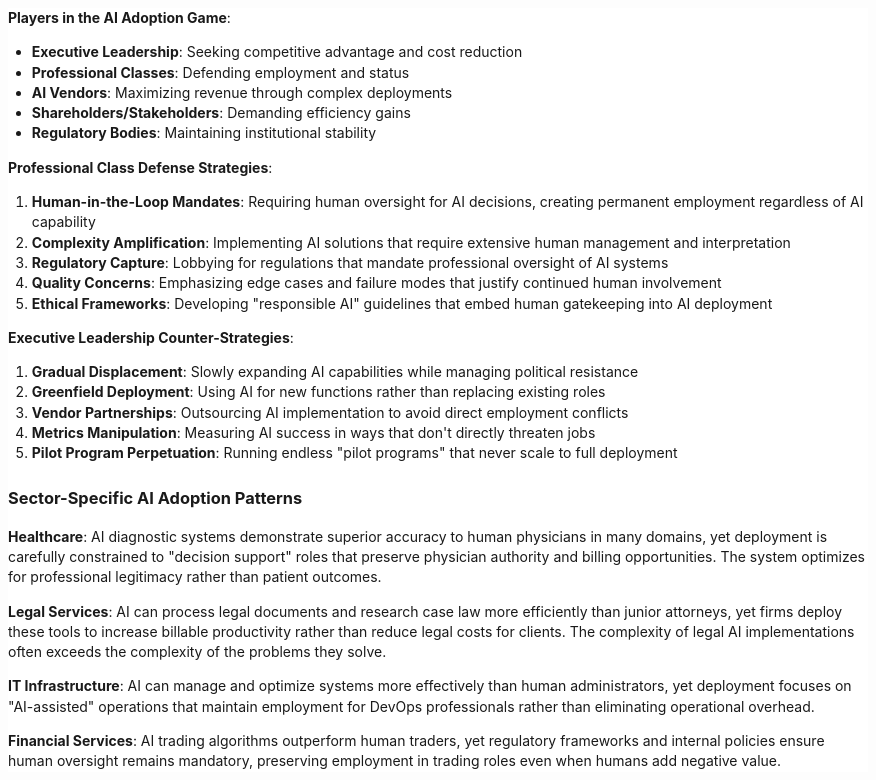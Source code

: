 **Players in the AI Adoption Game**:

* **Executive Leadership**: Seeking competitive advantage and cost reduction
* **Professional Classes**: Defending employment and status
* **AI Vendors**: Maximizing revenue through complex deployments
* **Shareholders/Stakeholders**: Demanding efficiency gains
* **Regulatory Bodies**: Maintaining institutional stability

**Professional Class Defense Strategies**:

1. **Human-in-the-Loop Mandates**: Requiring human oversight for AI decisions, creating permanent employment regardless
   of AI capability
2. **Complexity Amplification**: Implementing AI solutions that require extensive human management and interpretation
3. **Regulatory Capture**: Lobbying for regulations that mandate professional oversight of AI systems
4. **Quality Concerns**: Emphasizing edge cases and failure modes that justify continued human involvement
5. **Ethical Frameworks**: Developing "responsible AI" guidelines that embed human gatekeeping into AI deployment

**Executive Leadership Counter-Strategies**:

1. **Gradual Displacement**: Slowly expanding AI capabilities while managing political resistance
2. **Greenfield Deployment**: Using AI for new functions rather than replacing existing roles
3. **Vendor Partnerships**: Outsourcing AI implementation to avoid direct employment conflicts
4. **Metrics Manipulation**: Measuring AI success in ways that don't directly threaten jobs
5. **Pilot Program Perpetuation**: Running endless "pilot programs" that never scale to full deployment

### Sector-Specific AI Adoption Patterns

**Healthcare**: AI diagnostic systems demonstrate superior accuracy to human physicians in many domains, yet deployment
is carefully constrained to "decision support" roles that preserve physician authority and billing opportunities. The
system optimizes for professional legitimacy rather than patient outcomes.

**Legal Services**: AI can process legal documents and research case law more efficiently than junior attorneys, yet
firms deploy these tools to increase billable productivity rather than reduce legal costs for clients. The complexity of
legal AI implementations often exceeds the complexity of the problems they solve.

**IT Infrastructure**: AI can manage and optimize systems more effectively than human administrators, yet deployment
focuses on "AI-assisted" operations that maintain employment for DevOps professionals rather than eliminating
operational overhead.

**Financial Services**: AI trading algorithms outperform human traders, yet regulatory frameworks and internal policies
ensure human oversight remains mandatory, preserving employment in trading roles even when humans add negative value.
